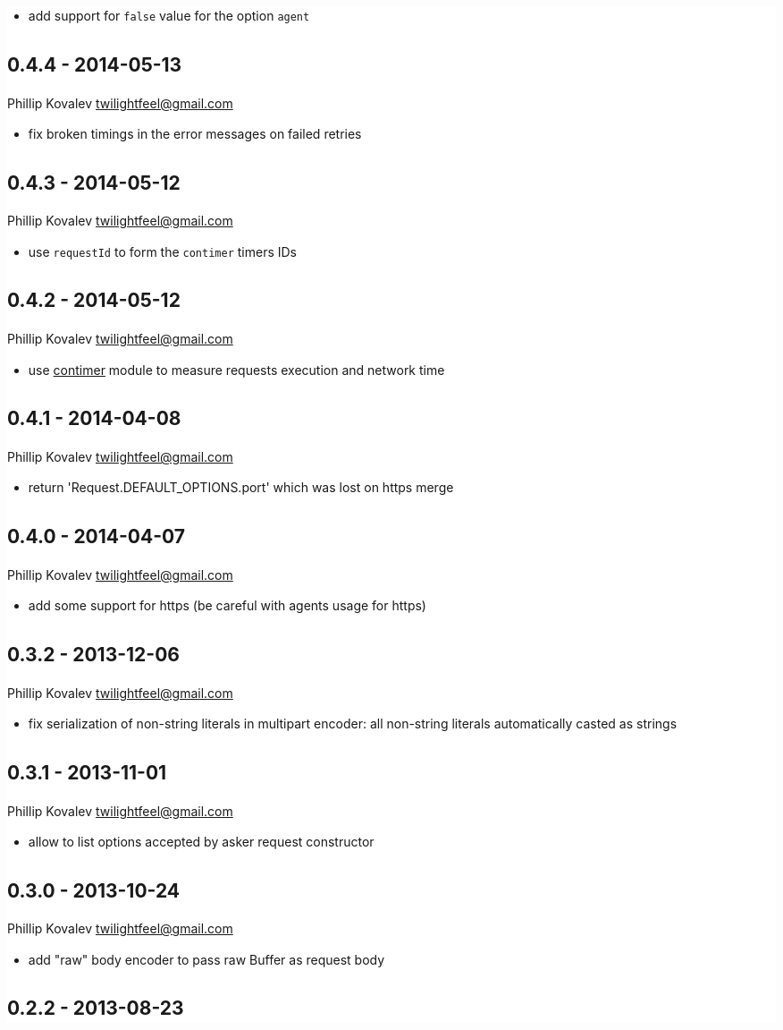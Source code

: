 * add support for `false` value for the option `agent`

## 0.4.4 - 2014-05-13

Phillip Kovalev <twilightfeel@gmail.com>

* fix broken timings in the error messages on failed retries

## 0.4.3 - 2014-05-12

Phillip Kovalev <twilightfeel@gmail.com>

* use `requestId` to form the `contimer` timers IDs

## 0.4.2 - 2014-05-12

Phillip Kovalev <twilightfeel@gmail.com>

* use [contimer](http://npm.im/contimer) module to measure requests execution and network time

## 0.4.1 - 2014-04-08

Phillip Kovalev <twilightfeel@gmail.com>

* return 'Request.DEFAULT_OPTIONS.port' which was lost on https merge

## 0.4.0 - 2014-04-07

Phillip Kovalev <twilightfeel@gmail.com>

* add some support for https (be careful with agents usage for https)

## 0.3.2 - 2013-12-06

Phillip Kovalev <twilightfeel@gmail.com>

* fix serialization of non-string literals in multipart encoder:
  all non-string literals automatically casted as strings

## 0.3.1 - 2013-11-01

Phillip Kovalev <twilightfeel@gmail.com>

* allow to list options accepted by asker request constructor

## 0.3.0 - 2013-10-24

Phillip Kovalev <twilightfeel@gmail.com>

* add "raw" body encoder to pass raw Buffer as request body

## 0.2.2 - 2013-08-23
